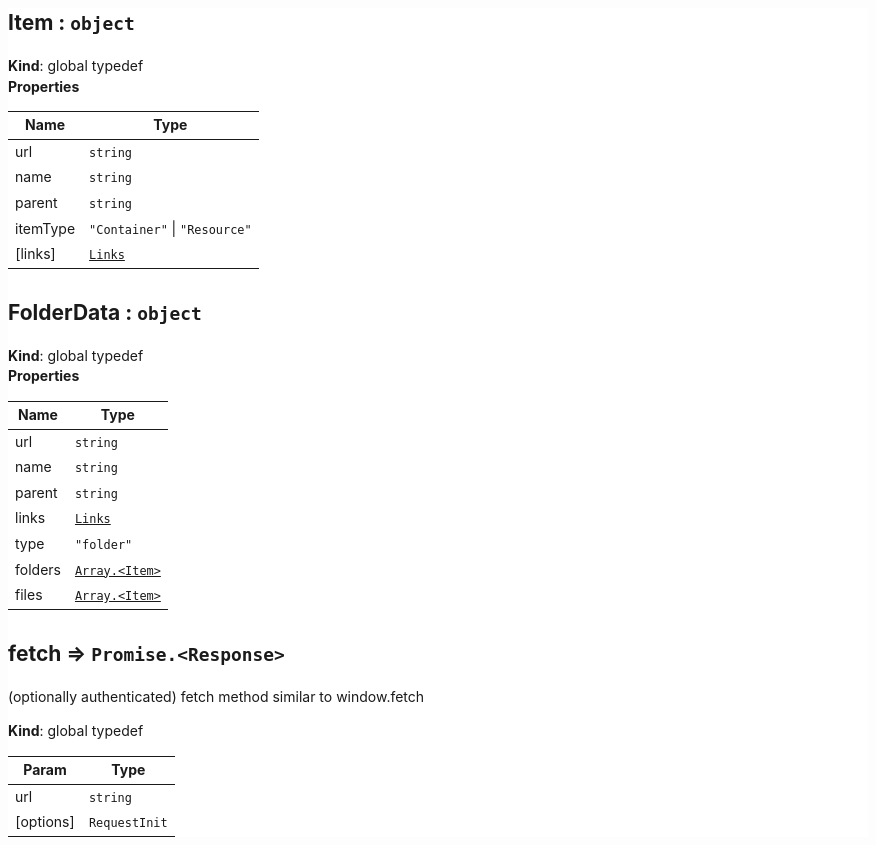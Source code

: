 <a name="Item"></a>

## Item : <code>object</code>
**Kind**: global typedef  
**Properties**

| Name | Type |
| --- | --- |
| url | <code>string</code> | 
| name | <code>string</code> | 
| parent | <code>string</code> | 
| itemType | <code>&quot;Container&quot;</code> \| <code>&quot;Resource&quot;</code> | 
| [links] | [<code>Links</code>](#Links) | 

<a name="FolderData"></a>

## FolderData : <code>object</code>
**Kind**: global typedef  
**Properties**

| Name | Type |
| --- | --- |
| url | <code>string</code> | 
| name | <code>string</code> | 
| parent | <code>string</code> | 
| links | [<code>Links</code>](#Links) | 
| type | <code>&quot;folder&quot;</code> | 
| folders | [<code>Array.&lt;Item&gt;</code>](#Item) | 
| files | [<code>Array.&lt;Item&gt;</code>](#Item) | 

<a name="fetch"></a>

## fetch ⇒ <code>Promise.&lt;Response&gt;</code>
(optionally authenticated) fetch method similar to window.fetch

**Kind**: global typedef  

| Param | Type |
| --- | --- |
| url | <code>string</code> | 
| [options] | <code>RequestInit</code> | 

<a name="zipOptions"></a>
